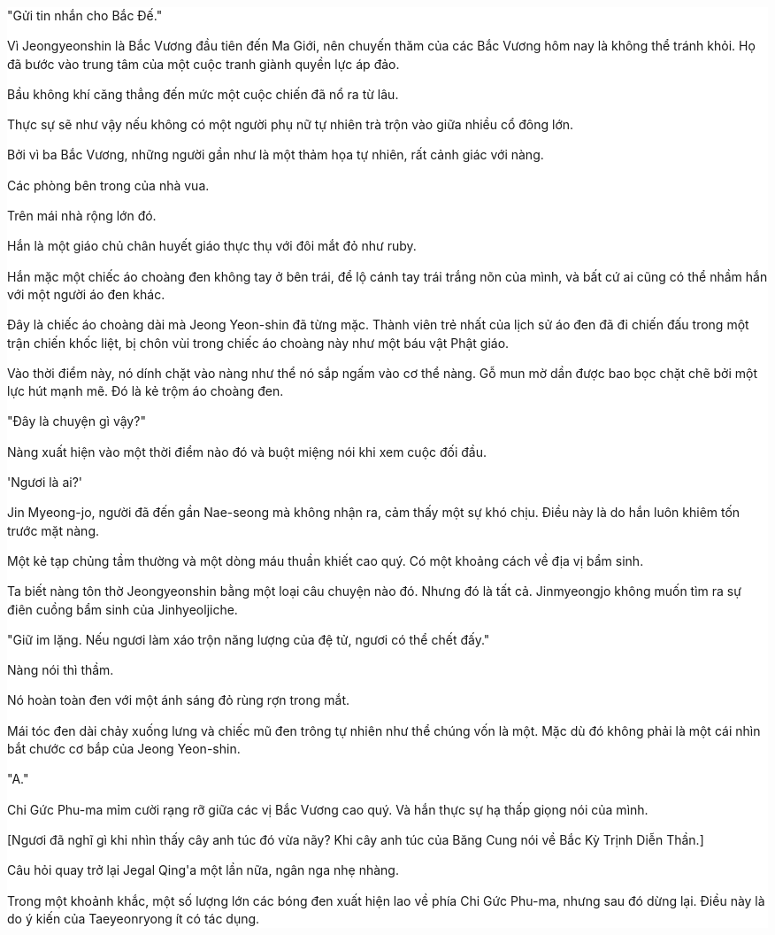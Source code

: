 "Gửi tin nhắn cho Bắc Đế."

Vì Jeongyeonshin là Bắc Vương đầu tiên đến Ma Giới, nên chuyến thăm của các Bắc Vương hôm nay là không thể tránh khỏi. Họ đã bước vào trung tâm của một cuộc tranh giành quyền lực áp đảo.

Bầu không khí căng thẳng đến mức một cuộc chiến đã nổ ra từ lâu.

Thực sự sẽ như vậy nếu không có một người phụ nữ tự nhiên trà trộn vào giữa nhiều cổ đông lớn.

Bởi vì ba Bắc Vương, những người gần như là một thảm họa tự nhiên, rất cảnh giác với nàng.

Các phòng bên trong của nhà vua.

Trên mái nhà rộng lớn đó.

Hắn là một giáo chủ chân huyết giáo thực thụ với đôi mắt đỏ như ruby.

Hắn mặc một chiếc áo choàng đen không tay ở bên trái, để lộ cánh tay trái trắng nõn của mình, và bất cứ ai cũng có thể nhầm hắn với một người áo đen khác.

Đây là chiếc áo choàng dài mà Jeong Yeon-shin đã từng mặc. Thành viên trẻ nhất của lịch sử áo đen đã đi chiến đấu trong một trận chiến khốc liệt, bị chôn vùi trong chiếc áo choàng này như một báu vật Phật giáo.

Vào thời điểm này, nó dính chặt vào nàng như thể nó sắp ngấm vào cơ thể nàng. Gỗ mun mờ dần được bao bọc chặt chẽ bởi một lực hút mạnh mẽ. Đó là kẻ trộm áo choàng đen.

"Đây là chuyện gì vậy?"

Nàng xuất hiện vào một thời điểm nào đó và buột miệng nói khi xem cuộc đối đầu.

'Ngươi là ai?'

Jin Myeong-jo, người đã đến gần Nae-seong mà không nhận ra, cảm thấy một sự khó chịu. Điều này là do hắn luôn khiêm tốn trước mặt nàng.

Một kẻ tạp chủng tầm thường và một dòng máu thuần khiết cao quý. Có một khoảng cách về địa vị bẩm sinh.

Ta biết nàng tôn thờ Jeongyeonshin bằng một loại câu chuyện nào đó. Nhưng đó là tất cả. Jinmyeongjo không muốn tìm ra sự điên cuồng bẩm sinh của Jinhyeoljiche.

"Giữ im lặng. Nếu ngươi làm xáo trộn năng lượng của đệ tử, ngươi có thể chết đấy."

Nàng nói thì thầm.

Nó hoàn toàn đen với một ánh sáng đỏ rùng rợn trong mắt.

Mái tóc đen dài chảy xuống lưng và chiếc mũ đen trông tự nhiên như thể chúng vốn là một. Mặc dù đó không phải là một cái nhìn bắt chước cơ bắp của Jeong Yeon-shin.

"A."

Chi Gức Phu-ma mỉm cười rạng rỡ giữa các vị Bắc Vương cao quý. Và hắn thực sự hạ thấp giọng nói của mình.

[Ngươi đã nghĩ gì khi nhìn thấy cây anh túc đó vừa nãy? Khi cây anh túc của Băng Cung nói về Bắc Kỳ Trịnh Diễn Thần.]

Câu hỏi quay trở lại Jegal Qing'a một lần nữa, ngân nga nhẹ nhàng.

Trong một khoảnh khắc, một số lượng lớn các bóng đen xuất hiện lao về phía Chi Gức Phu-ma, nhưng sau đó dừng lại. Điều này là do ý kiến ​​của Taeyeonryong ít có tác dụng.
